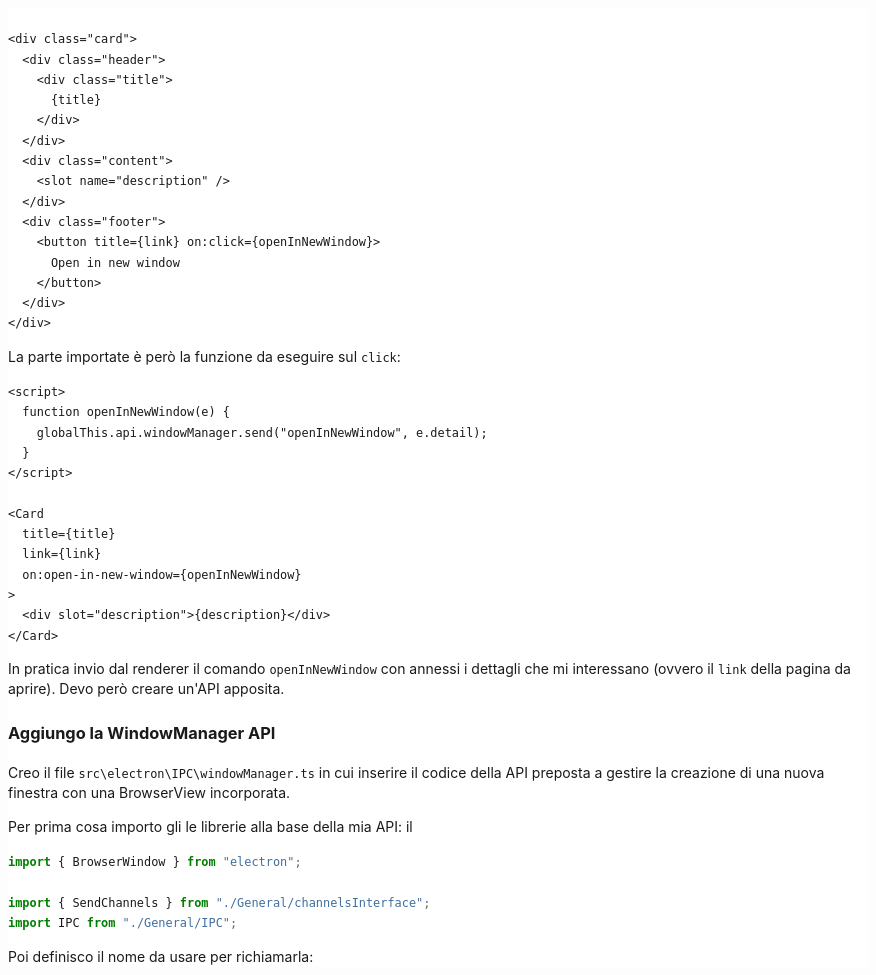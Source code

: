 ```svelte

<div class="card">
  <div class="header">
    <div class="title">
      {title}
    </div>
  </div>
  <div class="content">
    <slot name="description" />
  </div>
  <div class="footer">
    <button title={link} on:click={openInNewWindow}>
      Open in new window
    </button>
  </div>
</div>
```

La parte importate è però la funzione da eseguire sul `click`:

```svelte
<script>
  function openInNewWindow(e) {
    globalThis.api.windowManager.send("openInNewWindow", e.detail);
  }
</script>

<Card
  title={title}
  link={link}
  on:open-in-new-window={openInNewWindow}
>
  <div slot="description">{description}</div>
</Card>
```

In pratica invio dal renderer il comando `openInNewWindow` con annessi i dettagli che mi interessano (ovvero il `link` della pagina da aprire). Devo però creare un'API apposita.

### Aggiungo la WindowManager API

Creo il file `src\electron\IPC\windowManager.ts` in cui inserire il codice della API preposta a gestire la creazione di una nuova finestra con una BrowserView incorporata.

Per prima cosa importo gli le librerie alla base della mia API: il

```ts
import { BrowserWindow } from "electron";

import { SendChannels } from "./General/channelsInterface";
import IPC from "./General/IPC";
```

Poi definisco il nome da usare per richiamarla:
